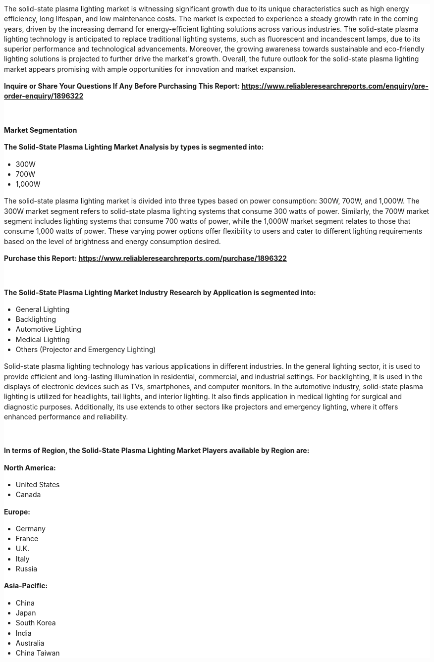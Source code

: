<p><p>The solid-state plasma lighting market is witnessing significant growth due to its unique characteristics such as high energy efficiency, long lifespan, and low maintenance costs. The market is expected to experience a steady growth rate in the coming years, driven by the increasing demand for energy-efficient lighting solutions across various industries. The solid-state plasma lighting technology is anticipated to replace traditional lighting systems, such as fluorescent and incandescent lamps, due to its superior performance and technological advancements. Moreover, the growing awareness towards sustainable and eco-friendly lighting solutions is projected to further drive the market's growth. Overall, the future outlook for the solid-state plasma lighting market appears promising with ample opportunities for innovation and market expansion.</p></p>
<p><strong>Inquire or Share Your Questions If Any Before Purchasing This Report: <a href="https://www.reliableresearchreports.com/enquiry/pre-order-enquiry/1896322">https://www.reliableresearchreports.com/enquiry/pre-order-enquiry/1896322</a></strong></p>
<p>&nbsp;</p>
<p><strong>Market Segmentation</strong></p>
<p><strong>The Solid-State Plasma Lighting Market Analysis by types is segmented into:</strong></p>
<p><ul><li>300W</li><li>700W</li><li>1,000W</li></ul></p>
<p><p>The solid-state plasma lighting market is divided into three types based on power consumption: 300W, 700W, and 1,000W. The 300W market segment refers to solid-state plasma lighting systems that consume 300 watts of power. Similarly, the 700W market segment includes lighting systems that consume 700 watts of power, while the 1,000W market segment relates to those that consume 1,000 watts of power. These varying power options offer flexibility to users and cater to different lighting requirements based on the level of brightness and energy consumption desired.</p></p>
<p><strong>Purchase this Report:&nbsp;<a href="https://www.reliableresearchreports.com/purchase/1896322">https://www.reliableresearchreports.com/purchase/1896322</a></strong></p>
<p>&nbsp;</p>
<p><strong>The Solid-State Plasma Lighting Market Industry Research by Application is segmented into:</strong></p>
<p><ul><li>General Lighting</li><li>Backlighting</li><li>Automotive Lighting</li><li>Medical Lighting</li><li>Others (Projector and Emergency Lighting)</li></ul></p>
<p><p>Solid-state plasma lighting technology has various applications in different industries. In the general lighting sector, it is used to provide efficient and long-lasting illumination in residential, commercial, and industrial settings. For backlighting, it is used in the displays of electronic devices such as TVs, smartphones, and computer monitors. In the automotive industry, solid-state plasma lighting is utilized for headlights, tail lights, and interior lighting. It also finds application in medical lighting for surgical and diagnostic purposes. Additionally, its use extends to other sectors like projectors and emergency lighting, where it offers enhanced performance and reliability.</p></p>
<p>&nbsp;</p>
<p><strong>In terms of Region, the Solid-State Plasma Lighting Market Players available by Region are:</strong></p>
<p>
    <p> <strong> North America: </strong>
        <ul>
            <li>United States</li>
            <li>Canada</li>
        </ul>
        </p> 
    <p> <strong> Europe: </strong>
        <ul>
            <li>Germany</li>
            <li>France</li>
            <li>U.K.</li>
            <li>Italy</li>
            <li>Russia</li>
        </ul>
        </p> 
    <p> <strong> Asia-Pacific: </strong>
        <ul>
            <li>China</li>
            <li>Japan</li>
            <li>South Korea</li>
            <li>India</li>
            <li>Australia</li>
            <li>China Taiwan</li>